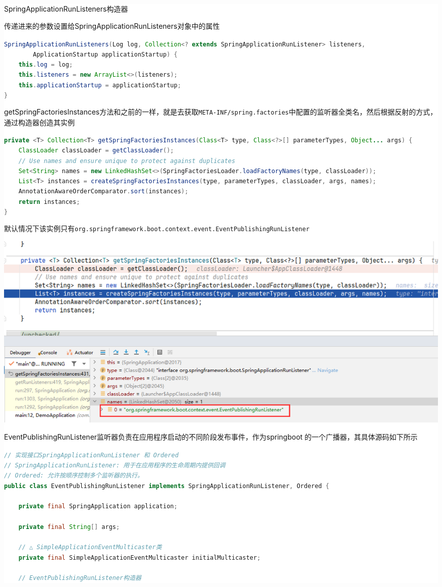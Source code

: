 SpringApplicationRunListeners构造器

传递进来的参数设置给SpringApplicationRunListeners对象中的属性

```java
SpringApplicationRunListeners(Log log, Collection<? extends SpringApplicationRunListener> listeners,
        ApplicationStartup applicationStartup) {
    this.log = log;
    this.listeners = new ArrayList<>(listeners);
    this.applicationStartup = applicationStartup;
}
```

getSpringFactoriesInstances方法和之前的一样，就是去获取`META-INF/spring.factories`中配置的监听器全类名，然后根据反射的方式，通过构造器创造其实例

```java
private <T> Collection<T> getSpringFactoriesInstances(Class<T> type, Class<?>[] parameterTypes, Object... args) {
    ClassLoader classLoader = getClassLoader();
    // Use names and ensure unique to protect against duplicates
    Set<String> names = new LinkedHashSet<>(SpringFactoriesLoader.loadFactoryNames(type, classLoader));
    List<T> instances = createSpringFactoriesInstances(type, parameterTypes, classLoader, args, names);
    AnnotationAwareOrderComparator.sort(instances);
    return instances;
}
```

默认情况下该实例只有`org.springframework.boot.context.event.EventPublishingRunListener`

![image-20240928174915469](SpringBoot%E5%90%AF%E5%8A%A8%E6%B5%81%E7%A8%8B.assets/image-20240928174915469.png)

EventPublishingRunListener监听器负责在应用程序启动的不同阶段发布事件，作为springboot 的一个广播器，其具体源码如下所示

```java
// 实现接口SpringApplicationRunListener 和 Ordered
// SpringApplicationRunListener: 用于在应用程序的生命周期内提供回调
// Ordered: 允许按顺序控制多个监听器的执行。
public class EventPublishingRunListener implements SpringApplicationRunListener, Ordered {

	private final SpringApplication application;

	private final String[] args;

    // △ SimpleApplicationEventMulticaster类
	private final SimpleApplicationEventMulticaster initialMulticaster;
	
    // EventPublishingRunListener构造器
```